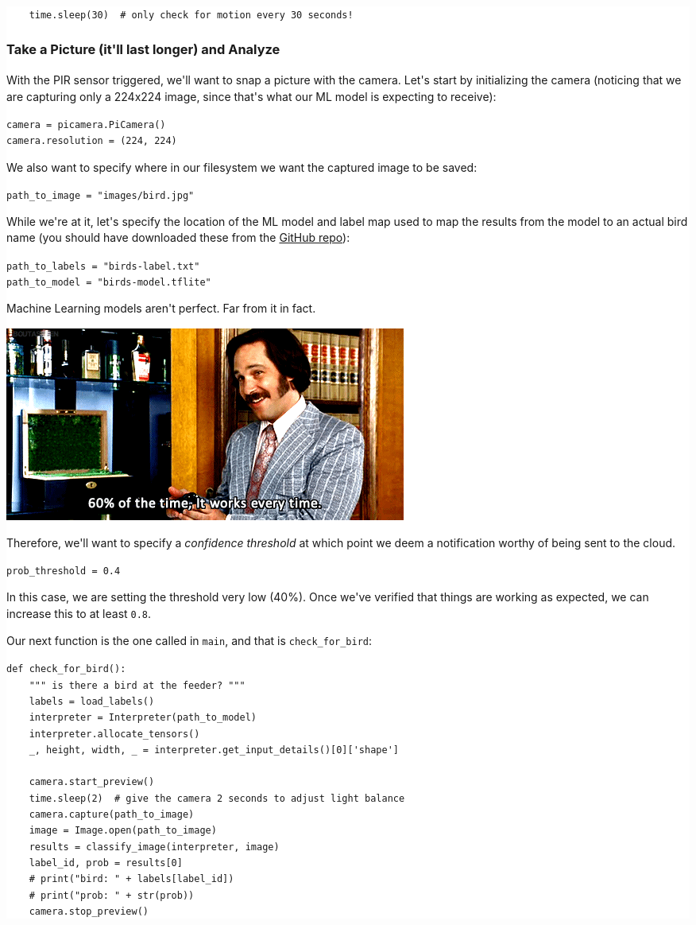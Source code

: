 	    time.sleep(30)  # only check for motion every 30 seconds!

### Take a Picture (it'll last longer) and Analyze

With the PIR sensor triggered, we'll want to snap a picture with the camera. Let's start by initializing the camera (noticing that we are capturing only a 224x224 image, since that's what our ML model is expecting to receive):

	camera = picamera.PiCamera()
	camera.resolution = (224, 224)
	
We also want to specify where in our filesystem we want the captured image to be saved:

	path_to_image = "images/bird.jpg"

While we're at it, let's specify the location of the ML model and label map used to map the results from the model to an actual bird name (you should have downloaded these from the [GitHub repo](https://github.com/rdlauer/pibird)):

	path_to_labels = "birds-label.txt"
	path_to_model = "birds-model.tflite"
	
Machine Learning models aren't perfect. Far from it in fact.

![ml in a nutshell](ml-in-a-nutshell.gif)

Therefore, we'll want to specify a *confidence threshold* at which point we deem a notification worthy of being sent to the cloud.

	prob_threshold = 0.4
	
In this case, we are setting the threshold very low (40%). Once we've verified that things are working as expected, we can increase this to at least `0.8`.

Our next function is the one called in `main`, and that is `check_for_bird`:

	def check_for_bird():
	    """ is there a bird at the feeder? """
	    labels = load_labels()
	    interpreter = Interpreter(path_to_model)
	    interpreter.allocate_tensors()
	    _, height, width, _ = interpreter.get_input_details()[0]['shape']
	
	    camera.start_preview()
	    time.sleep(2)  # give the camera 2 seconds to adjust light balance
	    camera.capture(path_to_image)
	    image = Image.open(path_to_image)
	    results = classify_image(interpreter, image)
	    label_id, prob = results[0]
	    # print("bird: " + labels[label_id])
	    # print("prob: " + str(prob))
	    camera.stop_preview()
	